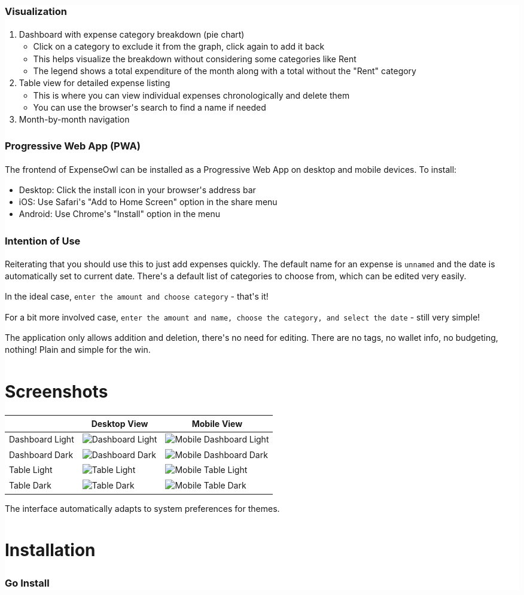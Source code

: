### Visualization

1. Dashboard with expense category breakdown (pie chart)
    - Click on a category to exclude it from the graph, click again to add it back
    - This helps visualize the breakdown without considering some categories like Rent
    - The legend shows a total expenditure of the month along with a total without the "Rent" category
2. Table view for detailed expense listing
    - This is where you can view individual expenses chronologically and delete them
    - You can use the browser's search to find a name if needed
3. Month-by-month navigation

### Progressive Web App (PWA)

The frontend of ExpenseOwl can be installed as a Progressive Web App on desktop and mobile devices. To install:

- Desktop: Click the install icon in your browser's address bar
- iOS: Use Safari's "Add to Home Screen" option in the share menu
- Android: Use Chrome's "Install" option in the menu

### Intention of Use

Reiterating that you should use this to just add expenses quickly. The default name for an expense is `unnamed` and the date is automatically set to current date. There's a default list of categories to choose from, which can be edited very easily.

In the ideal case, `enter the amount and choose category` - that's it!

For a bit more involved case, `enter the amount and name, choose the category, and select the date` - still very simple!

The application only allows addition and deletion, there's no need for editing. There are no tags, no wallet info, no budgeting, nothing! Plain and simple for the win.

# Screenshots

| | Desktop View | Mobile View |
| --- | --- | --- |
| Dashboard Light | <img src="/assets/dashboard-light.png" alt="Dashboard Light" /> | <img src="/assets/mobile-dashboard-light.png" alt="Mobile Dashboard Light" /> |
| Dashboard Dark | <img src="/assets/dashboard-dark.png" alt="Dashboard Dark" /> | <img src="/assets/mobile-dashboard-dark.png" alt="Mobile Dashboard Dark" /> |
| Table Light | <img src="/assets/table-light.png" alt="Table Light" /> | <img src="/assets/mobile-table-light.png" alt="Mobile Table Light" /> |
| Table Dark | <img src="/assets/table-dark.png" alt="Table Dark" /> | <img src="/assets/mobile-table-dark.png" alt="Mobile Table Dark" /> |

The interface automatically adapts to system preferences for themes.

# Installation

### Go Install
